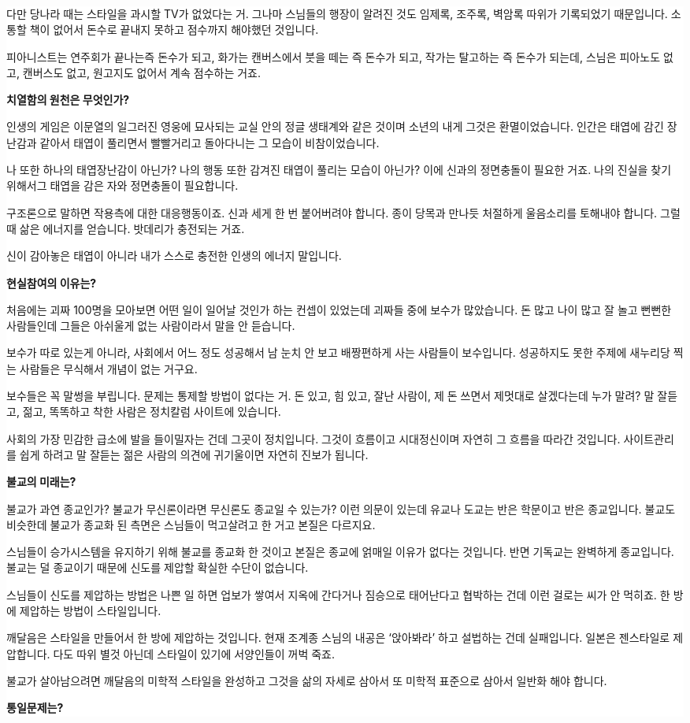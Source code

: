 다만 당나라 때는 스타일을 과시할 TV가 없었다는 거. 그나마 스님들의 행장이 알려진 것도 임제록, 조주록, 벽암록 따위가 기록되었기 때문입니다. 소통할 책이 없어서 돈수로 끝내지 못하고 점수까지 해야했던 것입니다.

피아니스트는 연주회가 끝나는즉 돈수가 되고, 화가는 캔버스에서 붓을 떼는 즉 돈수가 되고, 작가는 탈고하는 즉 돈수가 되는데, 스님은 피아노도 없고, 캔버스도 없고, 원고지도 없어서 계속 점수하는 거죠.





**치열함의 원천은 무엇인가?**

인생의 게임은 이문열의 일그러진 영웅에 묘사되는 교실 안의 정글 생태계와 같은 것이며 소년의 내게 그것은 환멸이었습니다. 인간은 태엽에 감긴 장난감과 같아서 태엽이 풀리면서 빨빨거리고 돌아다니는 그 모습이 비참이었습니다.

나 또한 하나의 태엽장난감이 아닌가? 나의 행동 또한 감겨진 태엽이 풀리는 모습이 아닌가? 이에 신과의 정면충돌이 필요한 거죠. 나의 진실을 찾기 위해서그 태엽을 감은 자와 정면충돌이 필요합니다.

구조론으로 말하면 작용측에 대한 대응행동이죠. 신과 세게 한 번 붙어버려야 합니다. 종이 당목과 만나듯 처절하게 울음소리를 토해내야 합니다. 그럴 때 삶은 에너지를 얻습니다. 밧데리가 충전되는 거죠.

신이 감아놓은 태엽이 아니라 내가 스스로 충전한 인생의 에너지 말입니다.





**현실참여의 이유는?**

처음에는 괴짜 100명을 모아보면 어떤 일이 일어날 것인가 하는 컨셉이 있었는데 괴짜들 중에 보수가 많았습니다. 돈 많고 나이 많고 잘 놀고 뻔뻔한 사람들인데 그들은 아쉬울게 없는 사람이라서 말을 안 듣습니다.

보수가 따로 있는게 아니라, 사회에서 어느 정도 성공해서 남 눈치 안 보고 배짱편하게 사는 사람들이 보수입니다. 성공하지도 못한 주제에 새누리당 찍는 사람들은 무식해서 개념이 없는 거구요.

보수들은 꼭 말썽을 부립니다. 문제는 통제할 방법이 없다는 거. 돈 있고, 힘 있고, 잘난 사람이, 제 돈 쓰면서 제멋대로 살겠다는데 누가 말려? 말 잘듣고, 젊고, 똑똑하고 착한 사람은 정치칼럼 사이트에 있습니다.

사회의 가장 민감한 급소에 발을 들이밀자는 건데 그곳이 정치입니다. 그것이 흐름이고 시대정신이며 자연히 그 흐름을 따라간 것입니다. 사이트관리를 쉽게 하려고 말 잘듣는 젊은 사람의 의견에 귀기울이면 자연히 진보가 됩니다.





**불교의 미래는?**

불교가 과연 종교인가? 불교가 무신론이라면 무신론도 종교일 수 있는가? 이런 의문이 있는데 유교나 도교는 반은 학문이고 반은 종교입니다. 불교도 비슷한데 불교가 종교화 된 측면은 스님들이 먹고살려고 한 거고 본질은 다르지요.

스님들이 승가시스템을 유지하기 위해 불교를 종교화 한 것이고 본질은 종교에 얽매일 이유가 없다는 것입니다. 반면 기독교는 완벽하게 종교입니다. 불교는 덜 종교이기 때문에 신도를 제압할 확실한 수단이 없습니다.

스님들이 신도를 제압하는 방법은 나쁜 일 하면 업보가 쌓여서 지옥에 간다거나 짐승으로 태어난다고 협박하는 건데 이런 걸로는 씨가 안 먹히죠. 한 방에 제압하는 방법이 스타일입니다.

깨달음은 스타일을 만들어서 한 방에 제압하는 것입니다. 현재 조계종 스님의 내공은 ‘앉아봐라’ 하고 설법하는 건데 실패입니다. 일본은 젠스타일로 제압합니다. 다도 따위 별것 아닌데 스타일이 있기에 서양인들이 꺼벅 죽죠.

불교가 살아남으려면 깨달음의 미학적 스타일을 완성하고 그것을 삶의 자세로 삼아서 또 미학적 표준으로 삼아서 일반화 해야 합니다.





**통일문제는?**
